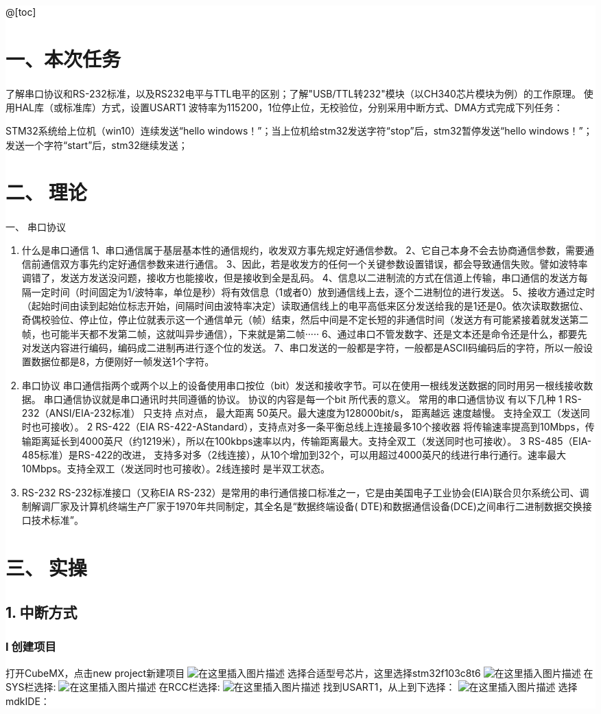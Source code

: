 ﻿@[toc]
# 一、本次任务
了解串口协议和RS-232标准，以及RS232电平与TTL电平的区别；了解"USB/TTL转232"模块（以CH340芯片模块为例）的工作原理。 使用HAL库（或标准库）方式，设置USART1 波特率为115200，1位停止位，无校验位，分别采用中断方式、DMA方式完成下列任务：

STM32系统给上位机（win10）连续发送“hello windows！”；当上位机给stm32发送字符“stop”后，stm32暂停发送“hello windows！”；发送一个字符“start”后，stm32继续发送；

# 二、 理论
一、 串口协议
1. 什么是串口通信
1、串口通信属于基层基本性的通信规约，收发双方事先规定好通信参数。
2、它自己本身不会去协商通信参数，需要通信前通信双方事先约定好通信参数来进行通信。
3、因此，若是收发方的任何一个关键参数设置错误，都会导致通信失败。譬如波特率调错了，发送方发送没问题，接收方也能接收，但是接收到全是乱码。
4、信息以二进制流的方式在信道上传输，串口通信的发送方每隔一定时间（时间固定为1/波特率，单位是秒）将有效信息（1或者0）放到通信线上去，逐个二进制位的进行发送。
5、接收方通过定时（起始时间由读到起始位标志开始，间隔时间由波特率决定）读取通信线上的电平高低来区分发送给我的是1还是0。依次读取数据位、奇偶校验位、停止位，停止位就表示这一个通信单元（帧）结束，然后中间是不定长短的非通信时间（发送方有可能紧接着就发送第二帧，也可能半天都不发第二帧，这就叫异步通信），下来就是第二帧·····
6、通过串口不管发数字、还是文本还是命令还是什么，都要先对发送内容进行编码，编码成二进制再进行逐个位的发送。
7、串口发送的一般都是字符，一般都是ASCII码编码后的字符，所以一般设置数据位都是8，方便刚好一帧发送1个字符。

2. 串口协议
串口通信指两个或两个以上的设备使用串口按位（bit）发送和接收字节。可以在使用一根线发送数据的同时用另一根线接收数据。 串口通信协议就是串口通讯时共同遵循的协议。 协议的内容是每一个bit 所代表的意义。 常用的串口通信协议 有以下几种
1 RS-232（ANSI/EIA-232标准） 只支持 点对点， 最大距离 50英尺。最大速度为128000bit/s， 距离越远 速度越慢。 支持全双工（发送同时也可接收）。
2 RS-422（EIA RS-422-AStandard），支持点对多一条平衡总线上连接最多10个接收器 将传输速率提高到10Mbps，传输距离延长到4000英尺（约1219米），所以在100kbps速率以内，传输距离最大。支持全双工（发送同时也可接收）。
3 RS-485（EIA-485标准）是RS-422的改进， 支持多对多（2线连接），从10个增加到32个，可以用超过4000英尺的线进行串行通行。速率最大10Mbps。支持全双工（发送同时也可接收）。2线连接时 是半双工状态。

3. RS-232
RS-232标准接口（又称EIA RS-232）是常用的串行通信接口标准之一，它是由美国电子工业协会(EIA)联合贝尔系统公司、调制解调厂家及计算机终端生产厂家于1970年共同制定，其全名是“数据终端设备( DTE)和数据通信设备(DCE)之间串行二进制数据交换接口技术标准”。

# 三、 实操
## 1. 中断方式
### Ⅰ 创建项目
打开CubeMX，点击new project新建项目
![在这里插入图片描述](https://img-blog.csdnimg.cn/d7986be87854445cb6a0495533e0f37b.png)
选择合适型号芯片，这里选择stm32f103c8t6
![在这里插入图片描述](https://img-blog.csdnimg.cn/beca536d82ce4b89867efb86d237d064.png)
在SYS栏选择:
![在这里插入图片描述](https://img-blog.csdnimg.cn/f0b5fa1943f04fae88b9bdc6f9b7f3d9.png)
在RCC栏选择:
![在这里插入图片描述](https://img-blog.csdnimg.cn/82a49b734e27450e85818b7017caec44.png)
找到USART1，从上到下选择：
![在这里插入图片描述](https://img-blog.csdnimg.cn/87209b7836fa47ef8aeedddce9c3e0e9.png)
选择mdkIDE：
